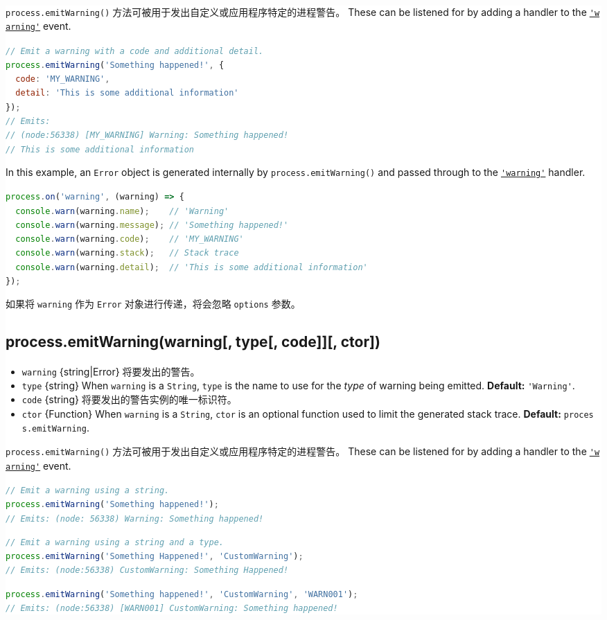 `process.emitWarning()` 方法可被用于发出自定义或应用程序特定的进程警告。 These can be listened for by adding a handler to the [`'warning'`](#process_event_warning) event.

```js
// Emit a warning with a code and additional detail.
process.emitWarning('Something happened!', {
  code: 'MY_WARNING',
  detail: 'This is some additional information'
});
// Emits:
// (node:56338) [MY_WARNING] Warning: Something happened!
// This is some additional information
```

In this example, an `Error` object is generated internally by `process.emitWarning()` and passed through to the [`'warning'`](#process_event_warning) handler.

```js
process.on('warning', (warning) => {
  console.warn(warning.name);    // 'Warning'
  console.warn(warning.message); // 'Something happened!'
  console.warn(warning.code);    // 'MY_WARNING'
  console.warn(warning.stack);   // Stack trace
  console.warn(warning.detail);  // 'This is some additional information'
});
```

如果将 `warning` 作为 `Error` 对象进行传递，将会忽略 `options` 参数。

## process.emitWarning(warning\[, type[, code]\]\[, ctor\])



* `warning` {string|Error} 将要发出的警告。
* `type` {string} When `warning` is a `String`, `type` is the name to use for the *type* of warning being emitted. **Default:** `'Warning'`.
* `code` {string} 将要发出的警告实例的唯一标识符。
* `ctor` {Function} When `warning` is a `String`, `ctor` is an optional function used to limit the generated stack trace. **Default:** `process.emitWarning`.

`process.emitWarning()` 方法可被用于发出自定义或应用程序特定的进程警告。 These can be listened for by adding a handler to the [`'warning'`](#process_event_warning) event.

```js
// Emit a warning using a string.
process.emitWarning('Something happened!');
// Emits: (node: 56338) Warning: Something happened!
```

```js
// Emit a warning using a string and a type.
process.emitWarning('Something Happened!', 'CustomWarning');
// Emits: (node:56338) CustomWarning: Something Happened!
```

```js
process.emitWarning('Something happened!', 'CustomWarning', 'WARN001');
// Emits: (node:56338) [WARN001] CustomWarning: Something happened!
```
